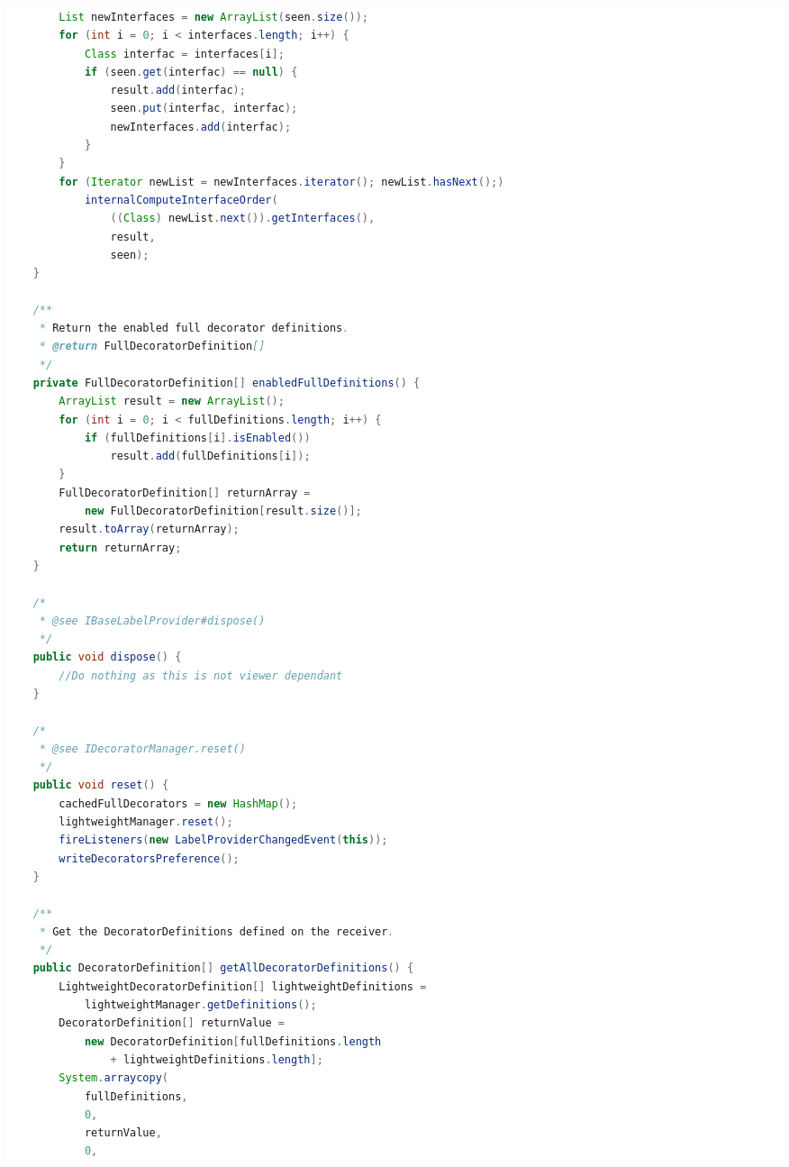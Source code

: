 ```java
		List newInterfaces = new ArrayList(seen.size());
		for (int i = 0; i < interfaces.length; i++) {
			Class interfac = interfaces[i];
			if (seen.get(interfac) == null) {
				result.add(interfac);
				seen.put(interfac, interfac);
				newInterfaces.add(interfac);
			}
		}
		for (Iterator newList = newInterfaces.iterator(); newList.hasNext();)
			internalComputeInterfaceOrder(
				((Class) newList.next()).getInterfaces(),
				result,
				seen);
	}

	/**
	 * Return the enabled full decorator definitions.
	 * @return FullDecoratorDefinition[]
	 */
	private FullDecoratorDefinition[] enabledFullDefinitions() {
		ArrayList result = new ArrayList();
		for (int i = 0; i < fullDefinitions.length; i++) {
			if (fullDefinitions[i].isEnabled())
				result.add(fullDefinitions[i]);
		}
		FullDecoratorDefinition[] returnArray =
			new FullDecoratorDefinition[result.size()];
		result.toArray(returnArray);
		return returnArray;
	}

	/*
	 * @see IBaseLabelProvider#dispose()
	 */
	public void dispose() {
		//Do nothing as this is not viewer dependant
	}

	/*
	 * @see IDecoratorManager.reset()
	 */
	public void reset() {
		cachedFullDecorators = new HashMap();
		lightweightManager.reset();
		fireListeners(new LabelProviderChangedEvent(this));
		writeDecoratorsPreference();
	}

	/**
	 * Get the DecoratorDefinitions defined on the receiver.
	 */
	public DecoratorDefinition[] getAllDecoratorDefinitions() {
		LightweightDecoratorDefinition[] lightweightDefinitions =
			lightweightManager.getDefinitions();
		DecoratorDefinition[] returnValue =
			new DecoratorDefinition[fullDefinitions.length
				+ lightweightDefinitions.length];
		System.arraycopy(
			fullDefinitions,
			0,
			returnValue,
			0,
```